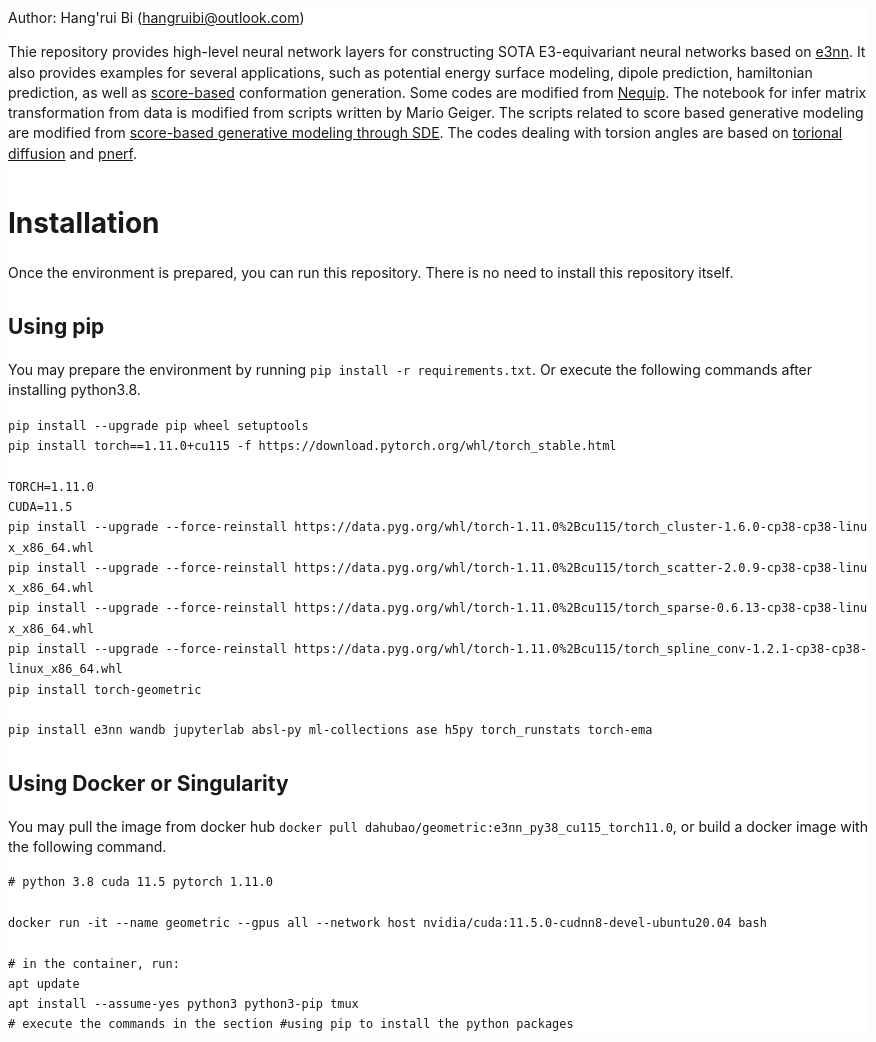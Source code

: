 Author: Hang'rui Bi (hangruibi@outlook.com)

Thie repository provides high-level neural network layers for constructing SOTA E3-equivariant neural networks based on [e3nn](https://e3nn.org/).
It also provides examples for several applications, such as potential energy surface modeling, dipole prediction, hamiltonian prediction, as well as [score-based](https://yang-song.github.io/blog/2021/score/) conformation generation.
Some codes are modified from [Nequip](https://github.com/mir-group/nequip).
The notebook for infer matrix transformation from data is modified from scripts written by Mario Geiger.
The scripts related to score based generative modeling are modified from [score-based generative modeling through SDE](https://github.com/yang-song/score_sde_pytorch).
The codes dealing with torsion angles are based on [torional diffusion](https://github.com/gcorso/torsional-diffusion) and [pnerf](https://github.com/aqlaboratory/pnerf).

# Installation
Once the environment is prepared, you can run this repository. There is no need to install this repository itself.

## Using pip
You may prepare the environment by running `pip install -r requirements.txt`.
Or execute the following commands after installing python3.8.
```
pip install --upgrade pip wheel setuptools
pip install torch==1.11.0+cu115 -f https://download.pytorch.org/whl/torch_stable.html

TORCH=1.11.0
CUDA=11.5
pip install --upgrade --force-reinstall https://data.pyg.org/whl/torch-1.11.0%2Bcu115/torch_cluster-1.6.0-cp38-cp38-linux_x86_64.whl
pip install --upgrade --force-reinstall https://data.pyg.org/whl/torch-1.11.0%2Bcu115/torch_scatter-2.0.9-cp38-cp38-linux_x86_64.whl
pip install --upgrade --force-reinstall https://data.pyg.org/whl/torch-1.11.0%2Bcu115/torch_sparse-0.6.13-cp38-cp38-linux_x86_64.whl
pip install --upgrade --force-reinstall https://data.pyg.org/whl/torch-1.11.0%2Bcu115/torch_spline_conv-1.2.1-cp38-cp38-linux_x86_64.whl
pip install torch-geometric 

pip install e3nn wandb jupyterlab absl-py ml-collections ase h5py torch_runstats torch-ema
```
## Using Docker or Singularity
You may pull the image from docker hub `docker pull dahubao/geometric:e3nn_py38_cu115_torch11.0`, or build a docker image with the following command.

```
# python 3.8 cuda 11.5 pytorch 1.11.0

docker run -it --name geometric --gpus all --network host nvidia/cuda:11.5.0-cudnn8-devel-ubuntu20.04 bash

# in the container, run:
apt update
apt install --assume-yes python3 python3-pip tmux
# execute the commands in the section #using pip to install the python packages 

```
